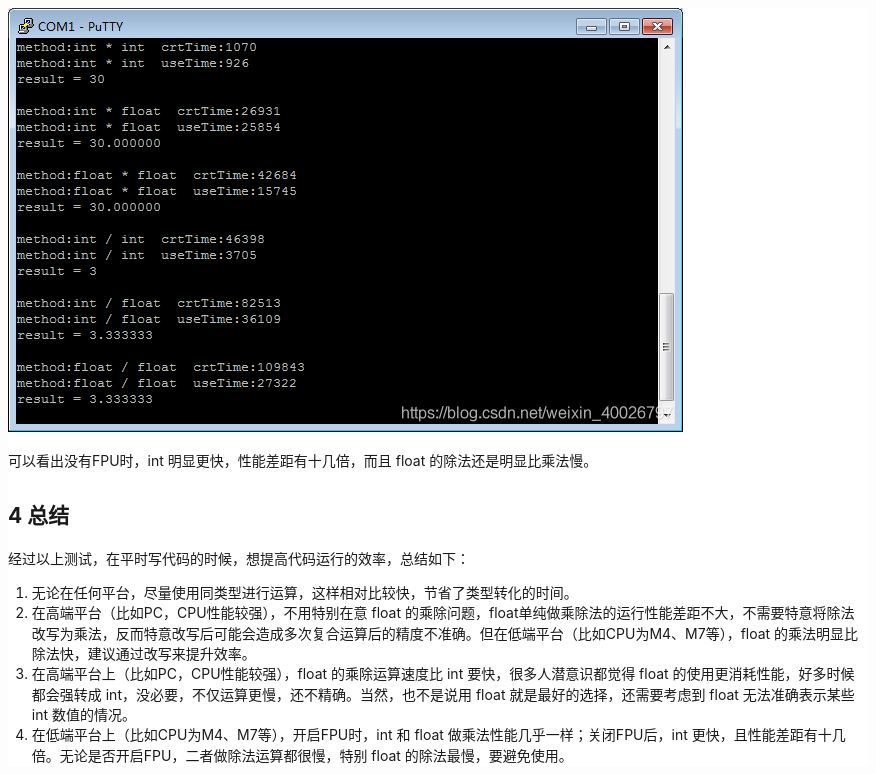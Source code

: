 ![关闭FPU的结果](./images/int_float_operation_perf/close_fpu.png)

可以看出没有FPU时，int 明显更快，性能差距有十几倍，而且 float 的除法还是明显比乘法慢。

## 4 总结

 经过以上测试，在平时写代码的时候，想提高代码运行的效率，总结如下：

1. 无论在任何平台，尽量使用同类型进行运算，这样相对比较快，节省了类型转化的时间。
2. 在高端平台（比如PC，CPU性能较强），不用特别在意 float 的乘除问题，float单纯做乘除法的运行性能差距不大，不需要特意将除法改写为乘法，反而特意改写后可能会造成多次复合运算后的精度不准确。但在低端平台（比如CPU为M4、M7等），float 的乘法明显比除法快，建议通过改写来提升效率。
3. 在高端平台上（比如PC，CPU性能较强），float 的乘除运算速度比 int 要快，很多人潜意识都觉得 float 的使用更消耗性能，好多时候都会强转成 int，没必要，不仅运算更慢，还不精确。当然，也不是说用 float 就是最好的选择，还需要考虑到 float 无法准确表示某些 int 数值的情况。
4. 在低端平台上（比如CPU为M4、M7等），开启FPU时，int 和 float 做乘法性能几乎一样；关闭FPU后，int 更快，且性能差距有十几倍。无论是否开启FPU，二者做除法运算都很慢，特别 float 的除法最慢，要避免使用。

